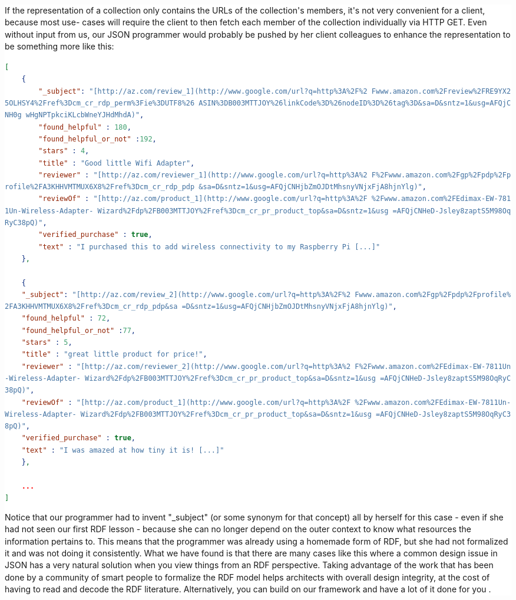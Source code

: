 If the representation of a collection only contains the URLs of the collection's members, it's not very convenient for a client, because most use- cases will require the client to then fetch each member of the collection individually via HTTP GET. Even without input from us, our JSON programmer would probably be pushed by her client colleagues to enhance the representation to be something more like this:

```json
[
    {
        "_subject": "[http://az.com/review_1](http://www.google.com/url?q=http%3A%2F%2 Fwww.amazon.com%2Freview%2FRE9YX25OLHSY4%2Fref%3Dcm_cr_rdp_perm%3Fie%3DUTF8%26 ASIN%3DB003MTTJOY%26linkCode%3D%26nodeID%3D%26tag%3D&sa=D&sntz=1&usg=AFQjCNH0g wHgNPTpkciKLcbWneYJHdMhdA)",
        "found_helpful" : 180,
        "found_helpful_or_not" :192,
        "stars" : 4,
        "title" : "Good little Wifi Adapter",
        "reviewer" : "[http://az.com/reviewer_1](http://www.google.com/url?q=http%3A%2 F%2Fwww.amazon.com%2Fgp%2Fpdp%2Fprofile%2FA3KHHVMTMUX6X8%2Fref%3Dcm_cr_rdp_pdp &sa=D&sntz=1&usg=AFQjCNHjbZmOJDtMhsnyVNjxFjA8hjnYlg)",
        "reviewOf" : "[http://az.com/product_1](http://www.google.com/url?q=http%3A%2F %2Fwww.amazon.com%2FEdimax-EW-7811Un-Wireless-Adapter- Wizard%2Fdp%2FB003MTTJOY%2Fref%3Dcm_cr_pr_product_top&sa=D&sntz=1&usg =AFQjCNHeD-Jsley8zaptS5M98OqRyC38pQ)",
        "verified_purchase" : true,
        "text" : "I purchased this to add wireless connectivity to my Raspberry Pi [...]"
    },

    {
    "_subject": "[http://az.com/review_2](http://www.google.com/url?q=http%3A%2F%2 Fwww.amazon.com%2Fgp%2Fpdp%2Fprofile%2FA3KHHVMTMUX6X8%2Fref%3Dcm_cr_rdp_pdp&sa =D&sntz=1&usg=AFQjCNHjbZmOJDtMhsnyVNjxFjA8hjnYlg)",
    "found_helpful" : 72,
    "found_helpful_or_not" :77,
    "stars" : 5,
    "title" : "great little product for price!",
    "reviewer" : "[http://az.com/reviewer_2](http://www.google.com/url?q=http%3A%2 F%2Fwww.amazon.com%2FEdimax-EW-7811Un-Wireless-Adapter- Wizard%2Fdp%2FB003MTTJOY%2Fref%3Dcm_cr_pr_product_top&sa=D&sntz=1&usg =AFQjCNHeD-Jsley8zaptS5M98OqRyC38pQ)",
    "reviewOf" : "[http://az.com/product_1](http://www.google.com/url?q=http%3A%2F %2Fwww.amazon.com%2FEdimax-EW-7811Un-Wireless-Adapter- Wizard%2Fdp%2FB003MTTJOY%2Fref%3Dcm_cr_pr_product_top&sa=D&sntz=1&usg =AFQjCNHeD-Jsley8zaptS5M98OqRyC38pQ)",
    "verified_purchase" : true,
    "text" : "I was amazed at how tiny it is! [...]"
    },

    ...
]
```

Notice that our programmer had to invent "_subject" (or some synonym for that concept) all by herself for this case \- even if she had not seen our first RDF lesson - because she can no longer depend on the outer context to know what resources the information pertains to. This means that the programmer was already using a homemade form of RDF, but she had not formalized it and was not doing it consistently. What we have found is that there are many cases like this where a common design issue in JSON has a very natural solution when you view things from an RDF perspective. Taking advantage of the work that has been done by a community of smart people to formalize the RDF model helps architects with overall design integrity, at the cost of having to read and decode the RDF literature. Alternatively, you can build on our framework and have a lot of it done for you <g>.
